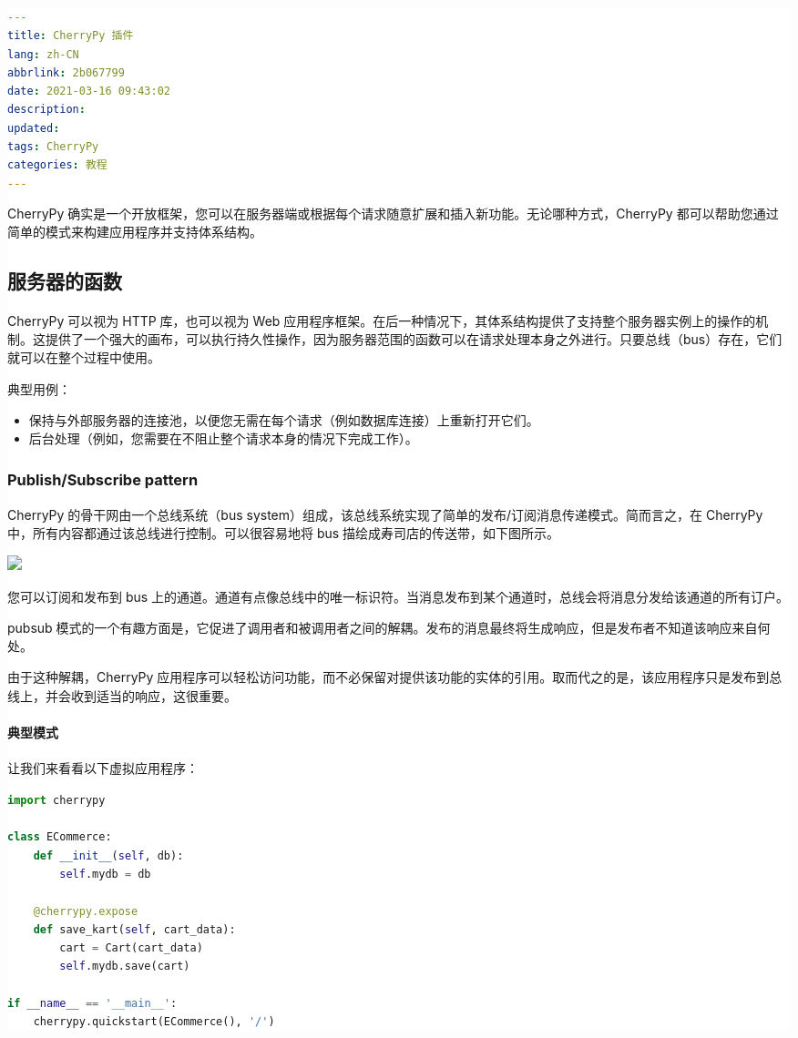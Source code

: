 ```yaml
---
title: CherryPy 插件
lang: zh-CN
abbrlink: 2b067799
date: 2021-03-16 09:43:02
description:
updated:
tags: CherryPy
categories: 教程
---
```


CherryPy 确实是一个开放框架，您可以在服务器端或根据每个请求随意扩展和插入新功能。无论哪种方式，CherryPy 都可以帮助您通过简单的模式来构建应用程序并支持体系结构。

## 服务器的函数

CherryPy 可以视为 HTTP 库，也可以视为 Web 应用程序框架。在后一种情况下，其体系结构提供了支持整个服务器实例上的操作的机制。这提供了一个强大的画布，可以执行持久性操作，因为服务器范围的函数可以在请求处理本身之外进行。只要总线（bus）存在，它们就可以在整个过程中使用。

典型用例：

- 保持与外部服务器的连接池，以便您无需在每个请求（例如数据库连接）上重新打开它们。
- 后台处理（例如，您需要在不阻止整个请求本身的情况下完成工作）。

### Publish/Subscribe pattern

CherryPy 的骨干网由一个总线系统（bus system）组成，该总线系统实现了简单的发布/订阅消息传递模式。简而言之，在 CherryPy 中，所有内容都通过该总线进行控制。可以很容易地将 bus 描绘成寿司店的传送带，如下图所示。

![](https://docs.cherrypy.org/en/latest/_images/sushibelt.JPG)

您可以订阅和发布到 bus 上的通道。通道有点像总线中的唯一标识符。当消息发布到某个通道时，总线会将消息分发给该通道的所有订户。

pubsub 模式的一个有趣方面是，它促进了调用者和被调用者之间的解耦。发布的消息最终将生成响应，但是发布者不知道该响应来自何处。

由于这种解耦，CherryPy 应用程序可以轻松访问功能，而不必保留对提供该功能的实体的引用。取而代之的是，该应用程序只是发布到总线上，并会收到适当的响应，这很重要。

#### 典型模式

让我们来看看以下虚拟应用程序：

```python
import cherrypy

class ECommerce:
    def __init__(self, db):
        self.mydb = db

    @cherrypy.expose
    def save_kart(self, cart_data):
        cart = Cart(cart_data)
        self.mydb.save(cart)

if __name__ == '__main__':
    cherrypy.quickstart(ECommerce(), '/')
```
